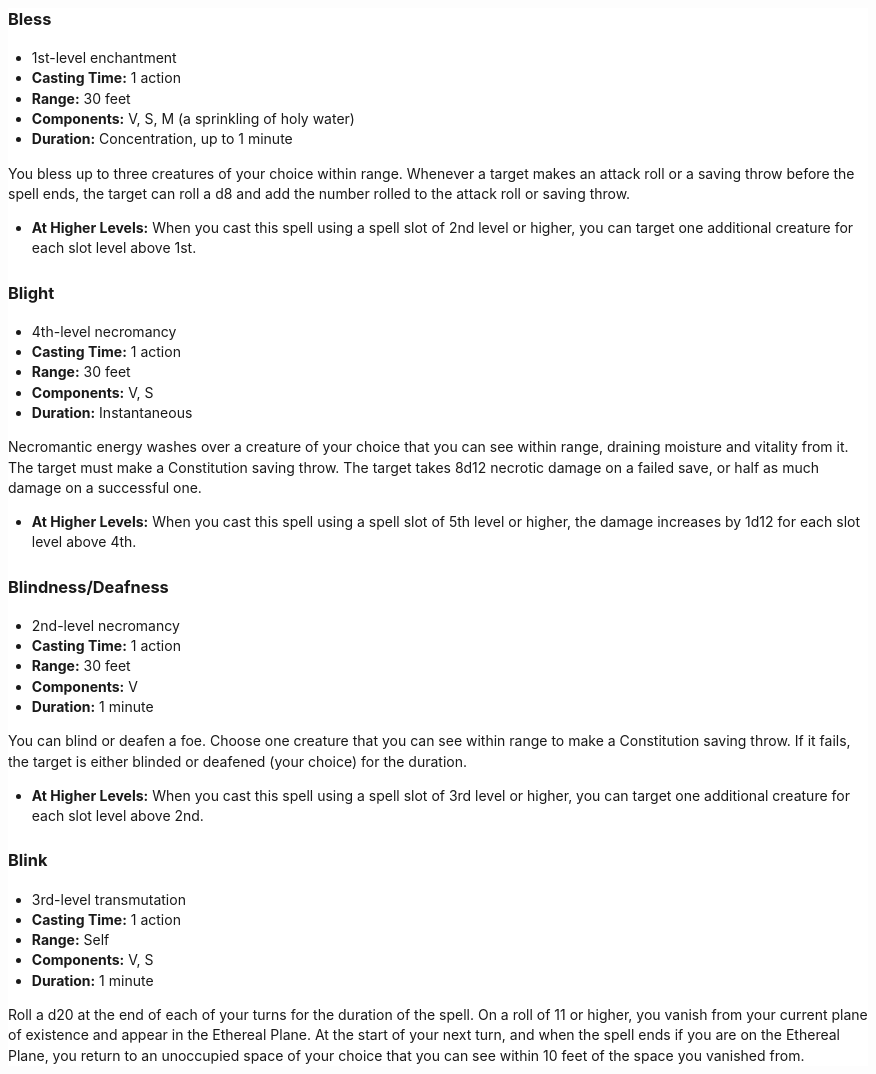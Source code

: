 ###  Bless

- 1st-level enchantment
- **Casting Time:** 1 action
- **Range:** 30 feet
- **Components:** V, S, M (a sprinkling of holy water)
- **Duration:** Concentration, up to 1 minute

You bless up to three creatures of your choice within range. Whenever a target makes an attack roll or a saving throw before the spell ends, the target can roll a d8 and add the number rolled to the attack roll or saving throw.

- **At Higher Levels:** When you cast this spell using a spell slot of 2nd level or higher, you can target one additional creature for each slot level above 1st.

###  Blight

- 4th-level necromancy
- **Casting Time:** 1 action
- **Range:** 30 feet
- **Components:** V, S
- **Duration:** Instantaneous

Necromantic energy washes over a creature of your choice that you can see within range, draining moisture and vitality from it. The target must make a Constitution saving throw. The target takes 8d12 necrotic damage on a failed save, or half as much damage on a successful one.

- **At Higher Levels:** When you cast this spell using a spell slot of 5th level or higher, the damage increases by 1d12 for each slot level above 4th.

###  Blindness/Deafness

- 2nd-level necromancy
- **Casting Time:** 1 action
- **Range:** 30 feet
- **Components:** V
- **Duration:** 1 minute

You can blind or deafen a foe. Choose one creature that you can see within range to make a Constitution saving throw. If it fails, the target is either blinded or deafened (your choice) for the duration.

- **At Higher Levels:** When you cast this spell using a spell slot of 3rd level or higher, you can target one additional creature for each slot level above 2nd.

###  Blink

- 3rd-level transmutation
- **Casting Time:** 1 action
- **Range:** Self
- **Components:** V, S
- **Duration:** 1 minute

Roll a d20 at the end of each of your turns for the duration of the spell. On a roll of 11 or higher, you vanish from your current plane of existence and appear in the Ethereal Plane. At the start of your next turn, and when the spell ends if you are on the Ethereal Plane, you return to an unoccupied space of your choice that you can see within 10 feet of the space you vanished from.
